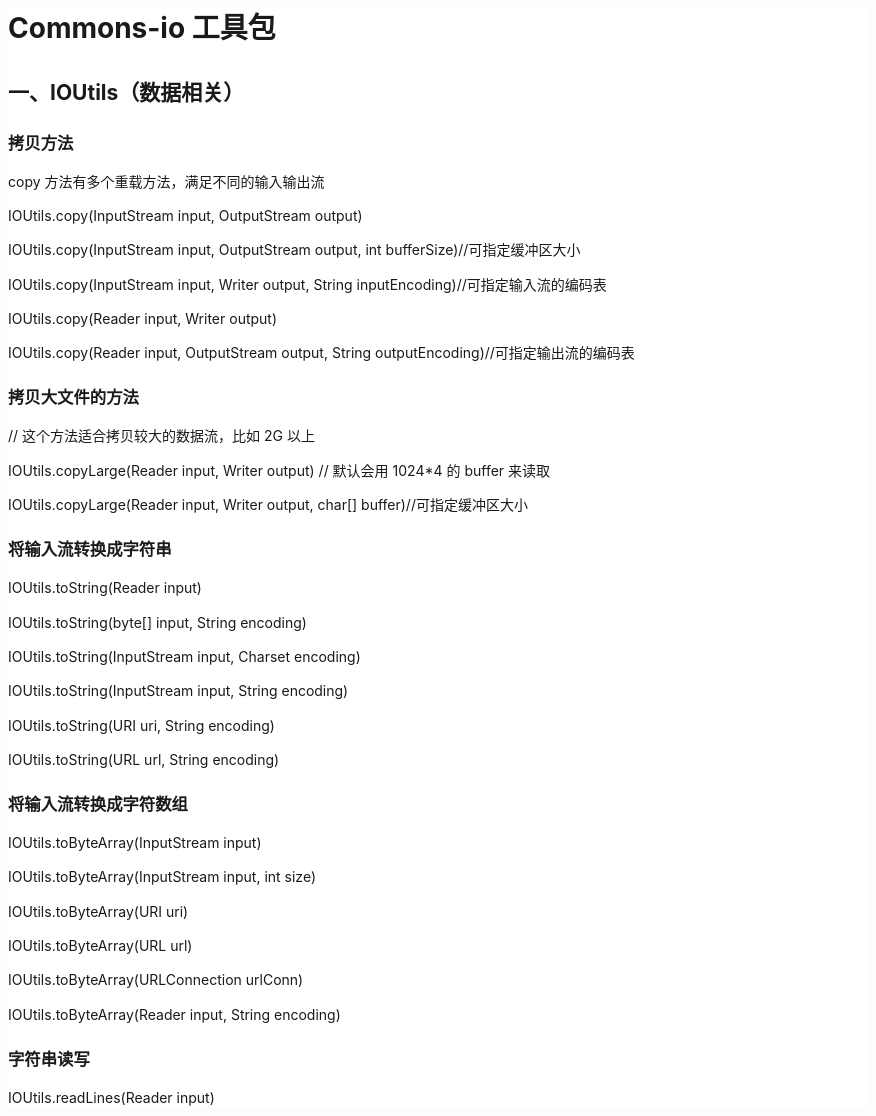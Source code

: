 # Commons-io 工具包

## 一、IOUtils（数据相关）

### 拷贝方法

copy 方法有多个重载方法，满足不同的输入输出流

IOUtils.copy(InputStream input, OutputStream output)

IOUtils.copy(InputStream input, OutputStream output, int bufferSize)//可指定缓冲区大小

IOUtils.copy(InputStream input, Writer output, String inputEncoding)//可指定输入流的编码表

IOUtils.copy(Reader input, Writer output)

IOUtils.copy(Reader input, OutputStream output, String outputEncoding)//可指定输出流的编码表

### 拷贝大文件的方法

// 这个方法适合拷贝较大的数据流，比如 2G 以上

IOUtils.copyLarge(Reader input, Writer output) // 默认会用 1024\*4 的 buffer 来读取

IOUtils.copyLarge(Reader input, Writer output, char[] buffer)//可指定缓冲区大小

### 将输入流转换成字符串

IOUtils.toString(Reader input)

IOUtils.toString(byte[] input, String encoding)

IOUtils.toString(InputStream input, Charset encoding)

IOUtils.toString(InputStream input, String encoding)

IOUtils.toString(URI uri, String encoding)

IOUtils.toString(URL url, String encoding)

### 将输入流转换成字符数组

IOUtils.toByteArray(InputStream input)

IOUtils.toByteArray(InputStream input, int size)

IOUtils.toByteArray(URI uri)

IOUtils.toByteArray(URL url)

IOUtils.toByteArray(URLConnection urlConn)

IOUtils.toByteArray(Reader input, String encoding)

### 字符串读写

IOUtils.readLines(Reader input)
